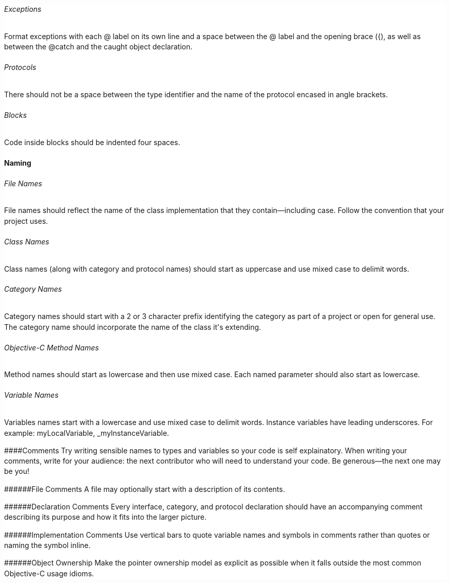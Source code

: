 ###### Exceptions
Format exceptions with each @ label on its own line and a space between the @ label and the opening brace ({), as well as between the @catch and the caught object declaration.

###### Protocols
There should not be a space between the type identifier and the name of the protocol encased in angle brackets.

###### Blocks
Code inside blocks should be indented four spaces.

#### Naming

###### File Names
File names should reflect the name of the class implementation that they contain—including case. Follow the convention that your project uses. 

###### Class Names
Class names (along with category and protocol names) should start as uppercase and use mixed case to delimit words.

###### Category Names
Category names should start with a 2 or 3 character prefix identifying the category as part of a project or open for general use. The category name should incorporate the name of the class it's extending.

###### Objective-C Method Names
Method names should start as lowercase and then use mixed case. Each named parameter should also start as lowercase.

###### Variable Names
Variables names start with a lowercase and use mixed case to delimit words. Instance variables have leading underscores. For example: myLocalVariable, _myInstanceVariable.

####Comments
Try writing sensible names to types and variables so your code is self explainatory. 
When writing your comments, write for your audience: the next contributor who will need to understand your code. Be generous—the next one may be you!

######File Comments
A file may optionally start with a description of its contents.

######Declaration Comments
Every interface, category, and protocol declaration should have an accompanying comment describing its purpose and how it fits into the larger picture.

######Implementation Comments
Use vertical bars to quote variable names and symbols in comments rather than quotes or naming the symbol inline.

######Object Ownership
Make the pointer ownership model as explicit as possible when it falls outside the most common Objective-C usage idioms.


